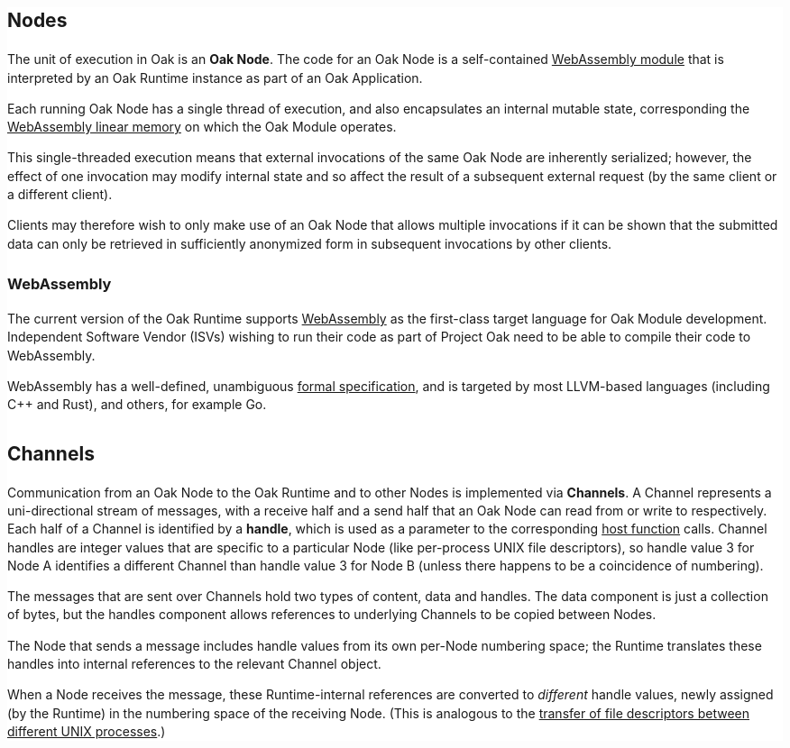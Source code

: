 ## Nodes

The unit of execution in Oak is an **Oak Node**. The code for an Oak Node is a
self-contained [WebAssembly module](https://webassembly.org/docs/modules/) that
is interpreted by an Oak Runtime instance as part of an Oak Application.

Each running Oak Node has a single thread of execution, and also encapsulates an
internal mutable state, corresponding the
[WebAssembly linear memory](https://webassembly.org/docs/semantics/#linear-memory)
on which the Oak Module operates.

This single-threaded execution means that external invocations of the same Oak
Node are inherently serialized; however, the effect of one invocation may modify
internal state and so affect the result of a subsequent external request (by the
same client or a different client).

Clients may therefore wish to only make use of an Oak Node that allows multiple
invocations if it can be shown that the submitted data can only be retrieved in
sufficiently anonymized form in subsequent invocations by other clients.

### WebAssembly

The current version of the Oak Runtime supports
[WebAssembly](https://webassembly.org) as the first-class target language for
Oak Module development. Independent Software Vendor (ISVs) wishing to run their
code as part of Project Oak need to be able to compile their code to
WebAssembly.

WebAssembly has a well-defined, unambiguous
[formal specification](https://webassembly.github.io/spec/core/valid/instructions.html),
and is targeted by most LLVM-based languages (including C++ and Rust), and
others, for example Go.

## Channels

Communication from an Oak Node to the Oak Runtime and to other Nodes is
implemented via **Channels**. A Channel represents a uni-directional stream of
messages, with a receive half and a send half that an Oak Node can read from or
write to respectively. Each half of a Channel is identified by a **handle**,
which is used as a parameter to the corresponding
[host function](abi.md#host-functions) calls. Channel handles are integer values
that are specific to a particular Node (like per-process UNIX file descriptors),
so handle value 3 for Node A identifies a different Channel than handle value 3
for Node B (unless there happens to be a coincidence of numbering).

The messages that are sent over Channels hold two types of content, data and
handles. The data component is just a collection of bytes, but the handles
component allows references to underlying Channels to be copied between Nodes.

The Node that sends a message includes handle values from its own per-Node
numbering space; the Runtime translates these handles into internal references
to the relevant Channel object.

When a Node receives the message, these Runtime-internal references are
converted to _different_ handle values, newly assigned (by the Runtime) in the
numbering space of the receiving Node. (This is analogous to the
[transfer of file descriptors between different UNIX processes](https://en.wikipedia.org/wiki/File_descriptor#File_descriptors_as_capabilities).)
